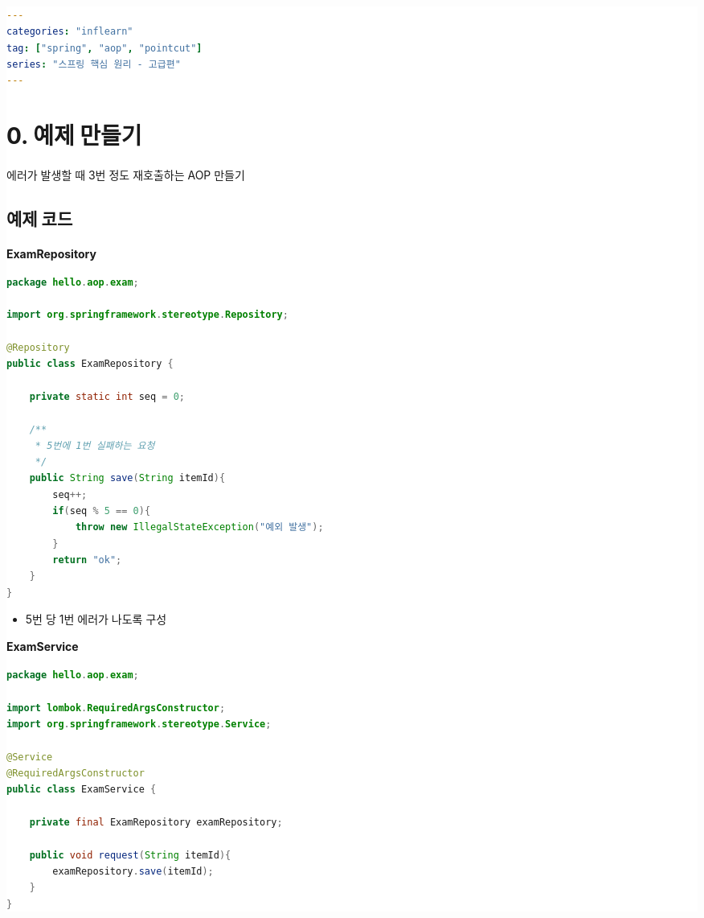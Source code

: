 ```yaml
---
categories: "inflearn"
tag: ["spring", "aop", "pointcut"]
series: "스프링 핵심 원리 - 고급편"
---
```


# 0. 예제 만들기

에러가 발생할 때 3번 정도 재호출하는 AOP 만들기

## 예제 코드

**ExamRepository**

```java
package hello.aop.exam;

import org.springframework.stereotype.Repository;

@Repository
public class ExamRepository {

    private static int seq = 0;

    /**
     * 5번에 1번 실패하는 요청
     */
    public String save(String itemId){
        seq++;
        if(seq % 5 == 0){
            throw new IllegalStateException("예외 발생");
        }
        return "ok";
    }
}
```

- 5번 당 1번 에러가 나도록 구성

**ExamService**

```java
package hello.aop.exam;

import lombok.RequiredArgsConstructor;
import org.springframework.stereotype.Service;

@Service
@RequiredArgsConstructor
public class ExamService {

    private final ExamRepository examRepository;

    public void request(String itemId){
        examRepository.save(itemId);
    }
}
```
